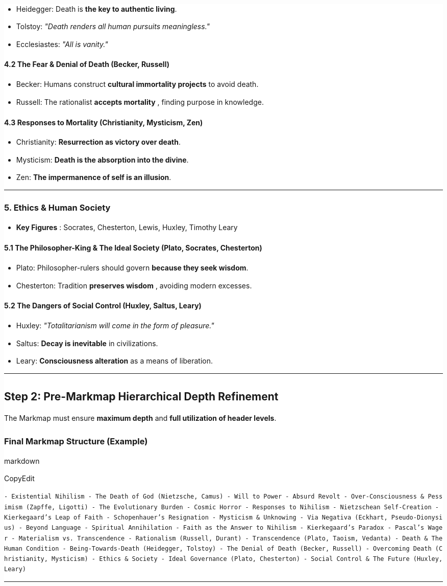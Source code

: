 - Heidegger: Death is **the key to authentic living**.

- Tolstoy: _"Death renders all human pursuits meaningless."_

- Ecclesiastes: _"All is vanity."_

#### **4.2 The Fear & Denial of Death** (Becker, Russell)

- Becker: Humans construct **cultural immortality projects** to avoid death.

- Russell: The rationalist **accepts mortality** , finding purpose in knowledge.

#### **4.3 Responses to Mortality** (Christianity, Mysticism, Zen)

- Christianity: **Resurrection as victory over death**.

- Mysticism: **Death is the absorption into the divine**.

- Zen: **The impermanence of self is an illusion**.

---

### **5. Ethics & Human Society**

- **Key Figures** : Socrates, Chesterton, Lewis, Huxley, Timothy Leary

#### **5.1 The Philosopher-King & The Ideal Society** (Plato, Socrates, Chesterton)

- Plato: Philosopher-rulers should govern **because they seek wisdom**.

- Chesterton: Tradition **preserves wisdom** , avoiding modern excesses.

#### **5.2 The Dangers of Social Control** (Huxley, Saltus, Leary)

- Huxley: _"Totalitarianism will come in the form of pleasure."_

- Saltus: **Decay is inevitable** in civilizations.

- Leary: **Consciousness alteration** as a means of liberation.

---

## **Step 2: Pre-Markmap Hierarchical Depth Refinement**

The Markmap must ensure **maximum depth** and **full utilization of header levels**.

### **Final Markmap Structure (Example)**

markdown

CopyEdit

`- Existential Nihilism - The Death of God (Nietzsche, Camus) - Will to Power - Absurd Revolt - Over-Consciousness & Pessimism (Zapffe, Ligotti) - The Evolutionary Burden - Cosmic Horror - Responses to Nihilism - Nietzschean Self-Creation - Kierkegaard’s Leap of Faith - Schopenhauer’s Resignation - Mysticism & Unknowing - Via Negativa (Eckhart, Pseudo-Dionysius) - Beyond Language - Spiritual Annihilation - Faith as the Answer to Nihilism - Kierkegaard’s Paradox - Pascal’s Wager - Materialism vs. Transcendence - Rationalism (Russell, Durant) - Transcendence (Plato, Taoism, Vedanta) - Death & The Human Condition - Being-Towards-Death (Heidegger, Tolstoy) - The Denial of Death (Becker, Russell) - Overcoming Death (Christianity, Mysticism) - Ethics & Society - Ideal Governance (Plato, Chesterton) - Social Control & The Future (Huxley, Leary)`

---